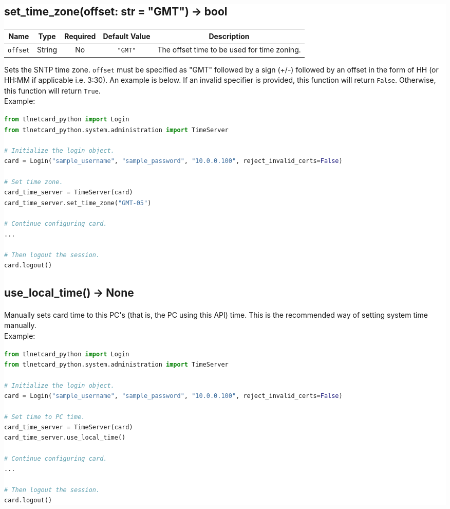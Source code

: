 ## set_time_zone(offset: str = "GMT") -> bool

|     Name     |  Type  | Required | Default Value |                 Description                 |
|:------------:|:------:|:--------:|:-------------:|:-------------------------------------------:|
| ```offset``` | String |    No    |  ```"GMT"```  | The offset time to be used for time zoning. |

Sets the SNTP time zone.  ```offset``` must be specified as "GMT" followed by a sign (+/-) followed by an offset in the form of HH (or HH:MM if applicable i.e. 3:30). An example is below. If an invalid specifier is provided, this function will return ```False```. Otherwise, this function will return ```True```.  
Example:

```python
from tlnetcard_python import Login
from tlnetcard_python.system.administration import TimeServer

# Initialize the login object.
card = Login("sample_username", "sample_password", "10.0.0.100", reject_invalid_certs=False)

# Set time zone.
card_time_server = TimeServer(card)
card_time_server.set_time_zone("GMT-05")

# Continue configuring card.
...

# Then logout the session.
card.logout()
```

## use_local_time() -> None

Manually sets card time to this PC's (that is, the PC using this API) time. This is the recommended way of setting system time manually.  
Example:

```python
from tlnetcard_python import Login
from tlnetcard_python.system.administration import TimeServer

# Initialize the login object.
card = Login("sample_username", "sample_password", "10.0.0.100", reject_invalid_certs=False)

# Set time to PC time.
card_time_server = TimeServer(card)
card_time_server.use_local_time()

# Continue configuring card.
...

# Then logout the session.
card.logout()
```
